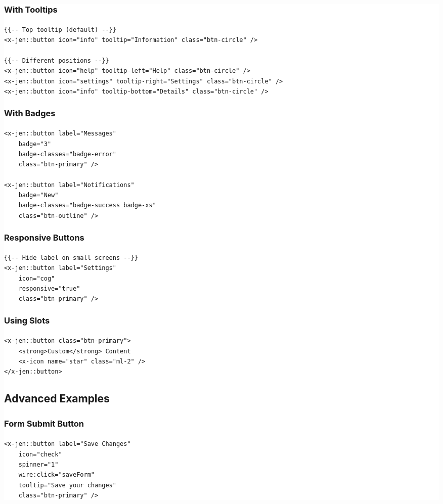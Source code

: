 ### With Tooltips

```blade
{{-- Top tooltip (default) --}}
<x-jen::button icon="info" tooltip="Information" class="btn-circle" />

{{-- Different positions --}}
<x-jen::button icon="help" tooltip-left="Help" class="btn-circle" />
<x-jen::button icon="settings" tooltip-right="Settings" class="btn-circle" />
<x-jen::button icon="info" tooltip-bottom="Details" class="btn-circle" />
```

### With Badges

```blade
<x-jen::button label="Messages"
    badge="3"
    badge-classes="badge-error"
    class="btn-primary" />

<x-jen::button label="Notifications"
    badge="New"
    badge-classes="badge-success badge-xs"
    class="btn-outline" />
```

### Responsive Buttons

```blade
{{-- Hide label on small screens --}}
<x-jen::button label="Settings"
    icon="cog"
    responsive="true"
    class="btn-primary" />
```

### Using Slots

```blade
<x-jen::button class="btn-primary">
    <strong>Custom</strong> Content
    <x-icon name="star" class="ml-2" />
</x-jen::button>
```

## Advanced Examples

### Form Submit Button

```blade
<x-jen::button label="Save Changes"
    icon="check"
    spinner="1"
    wire:click="saveForm"
    tooltip="Save your changes"
    class="btn-primary" />
```
